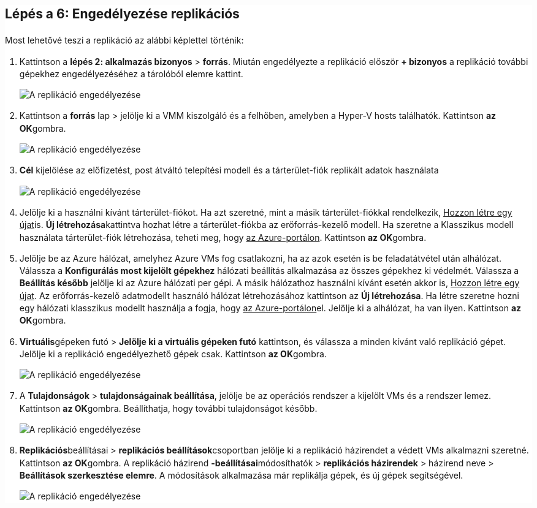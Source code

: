 ## <a name="step-6-enable-replication"></a>Lépés a 6: Engedélyezése replikációs

Most lehetővé teszi a replikáció az alábbi képlettel történik:

1. Kattintson a **lépés 2: alkalmazás bizonyos** > **forrás**. Miután engedélyezte a replikáció először **+ bizonyos** a replikáció további gépekhez engedélyezéséhez a tárolóból elemre kattint.

    ![A replikáció engedélyezése](./media/site-recovery-vmm-to-azure/enable-replication1.png)

2. Kattintson a **forrás** lap > jelölje ki a VMM kiszolgáló és a felhőben, amelyben a Hyper-V hosts találhatók. Kattintson **az OK**gombra.

    ![A replikáció engedélyezése](./media/site-recovery-vmm-to-azure/enable-replication-source.png)

3. **Cél** kijelölése az előfizetést, post átváltó telepítési modell és a tárterület-fiók replikált adatok használata

    ![A replikáció engedélyezése](./media/site-recovery-vmm-to-azure/enable-replication-target.png)

4. Jelölje ki a használni kívánt tárterület-fiókot. Ha azt szeretné, mint a másik tárterület-fiókkal rendelkezik, [Hozzon létre egy újat](#set-up-an-azure-storage-account)is. **Új létrehozása**kattintva hozhat létre a tárterület-fiókba az erőforrás-kezelő modell. Ha szeretne a Klasszikus modell használata tárterület-fiók létrehozása, teheti meg, hogy [az Azure-portálon](../storage/storage-create-storage-account-classic-portal.md). Kattintson **az OK**gombra.
5. Jelölje be az Azure hálózat, amelyhez Azure VMs fog csatlakozni, ha az azok esetén is be feladatátvétel után alhálózat. Válassza a **Konfigurálás most kijelölt gépekhez** hálózati beállítás alkalmazása az összes gépekhez ki védelmét. Válassza a **Beállítás később** jelölje ki az Azure hálózati per gépi. A másik hálózathoz használni kívánt esetén akkor is, [Hozzon létre egy újat](#set-up-an-azure-network). Az erőforrás-kezelő adatmodellt használó hálózat létrehozásához kattintson az **Új létrehozása**. Ha létre szeretne hozni egy hálózati klasszikus modellt használja a fogja, hogy [az Azure-portálon](../virtual-network/virtual-networks-create-vnet-classic-pportal.md)el. Jelölje ki a alhálózat, ha van ilyen. Kattintson **az OK**gombra.
6. **Virtuális**gépeken futó > **Jelölje ki a virtuális gépeken futó** kattintson, és válassza a minden kívánt való replikáció gépet. Jelölje ki a replikáció engedélyezhető gépek csak. Kattintson **az OK**gombra.

    ![A replikáció engedélyezése](./media/site-recovery-vmm-to-azure/enable-replication5.png)

5. A **Tulajdonságok** > **tulajdonságainak beállítása**, jelölje be az operációs rendszer a kijelölt VMs és a rendszer lemez. Kattintson **az OK**gombra. Beállíthatja, hogy további tulajdonságot később.

    ![A replikáció engedélyezése](./media/site-recovery-vmm-to-azure/enable-replication6.png)


12. **Replikációs**beállításai > **replikációs beállítások**csoportban jelölje ki a replikáció házirendet a védett VMs alkalmazni szeretné. Kattintson **az OK**gombra. A replikáció házirend **-beállításai**módosíthatók > **replikációs házirendek** > házirend neve > **Beállítások szerkesztése elemre**. A módosítások alkalmazása már replikálja gépek, és új gépek segítségével.

    ![A replikáció engedélyezése](./media/site-recovery-vmm-to-azure/enable-replication7.png)
